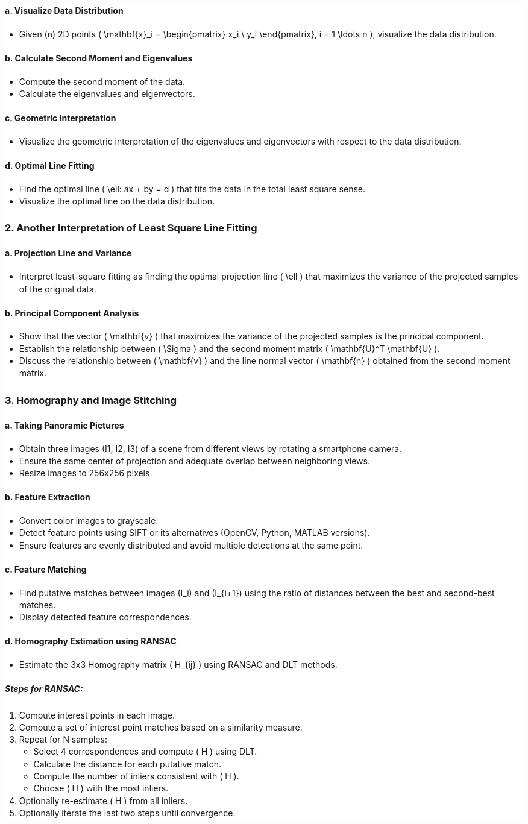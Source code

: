 #### a. Visualize Data Distribution
- Given \(n\) 2D points \( \mathbf{x}_i = \begin{pmatrix} x_i \\ y_i \end{pmatrix}, i = 1 \ldots n \), visualize the data distribution.

#### b. Calculate Second Moment and Eigenvalues
- Compute the second moment of the data.
- Calculate the eigenvalues and eigenvectors.

#### c. Geometric Interpretation
- Visualize the geometric interpretation of the eigenvalues and eigenvectors with respect to the data distribution.

#### d. Optimal Line Fitting
- Find the optimal line \( \ell: ax + by = d \) that fits the data in the total least square sense.
- Visualize the optimal line on the data distribution.

### 2. Another Interpretation of Least Square Line Fitting

#### a. Projection Line and Variance
- Interpret least-square fitting as finding the optimal projection line \( \ell \) that maximizes the variance of the projected samples of the original data.

#### b. Principal Component Analysis
- Show that the vector \( \mathbf{v} \) that maximizes the variance of the projected samples is the principal component.
- Establish the relationship between \( \Sigma \) and the second moment matrix \( \mathbf{U}^T \mathbf{U} \).
- Discuss the relationship between \( \mathbf{v} \) and the line normal vector \( \mathbf{n} \) obtained from the second moment matrix.

### 3. Homography and Image Stitching

#### a. Taking Panoramic Pictures
- Obtain three images (I1, I2, I3) of a scene from different views by rotating a smartphone camera.
- Ensure the same center of projection and adequate overlap between neighboring views.
- Resize images to 256x256 pixels.

#### b. Feature Extraction
- Convert color images to grayscale.
- Detect feature points using SIFT or its alternatives (OpenCV, Python, MATLAB versions).
- Ensure features are evenly distributed and avoid multiple detections at the same point.

#### c. Feature Matching
- Find putative matches between images \(I_i\) and \(I_{i+1}\) using the ratio of distances between the best and second-best matches.
- Display detected feature correspondences.

#### d. Homography Estimation using RANSAC
- Estimate the 3x3 Homography matrix \( H_{ij} \) using RANSAC and DLT methods.

##### Steps for RANSAC:
1. Compute interest points in each image.
2. Compute a set of interest point matches based on a similarity measure.
3. Repeat for N samples:
   - Select 4 correspondences and compute \( H \) using DLT.
   - Calculate the distance for each putative match.
   - Compute the number of inliers consistent with \( H \).
   - Choose \( H \) with the most inliers.
4. Optionally re-estimate \( H \) from all inliers.
5. Optionally iterate the last two steps until convergence.
